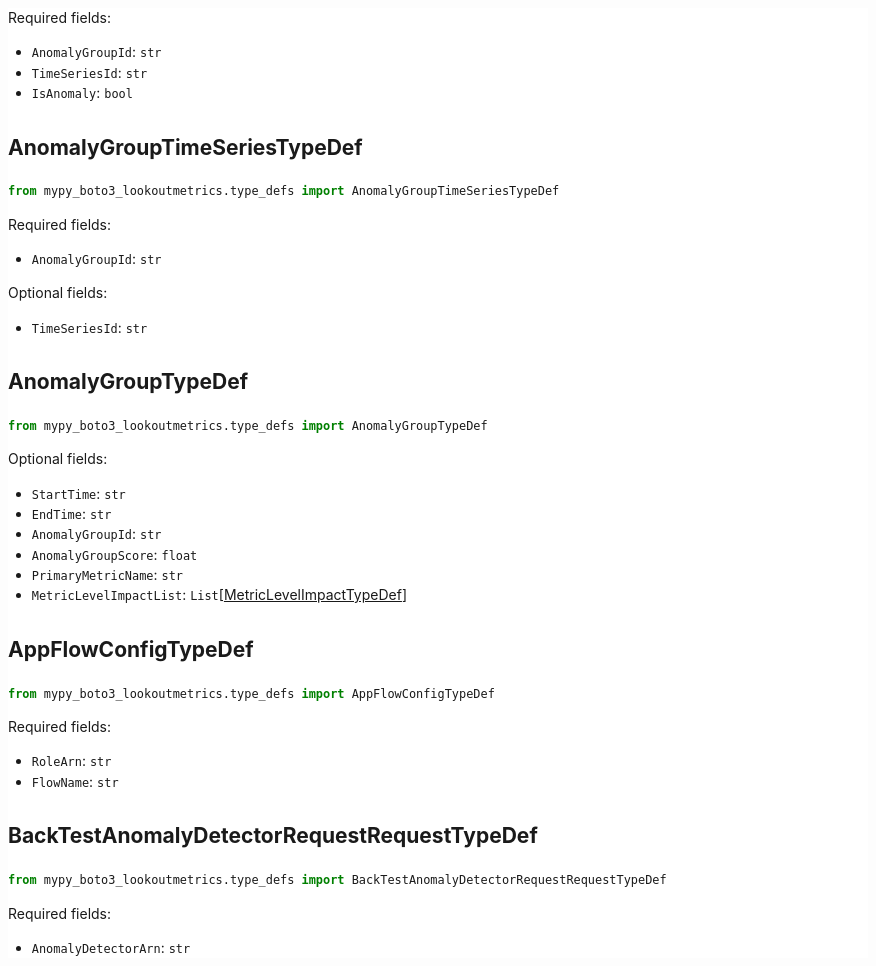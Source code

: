 Required fields:

- `AnomalyGroupId`: `str`
- `TimeSeriesId`: `str`
- `IsAnomaly`: `bool`

## AnomalyGroupTimeSeriesTypeDef

```python
from mypy_boto3_lookoutmetrics.type_defs import AnomalyGroupTimeSeriesTypeDef
```

Required fields:

- `AnomalyGroupId`: `str`

Optional fields:

- `TimeSeriesId`: `str`

## AnomalyGroupTypeDef

```python
from mypy_boto3_lookoutmetrics.type_defs import AnomalyGroupTypeDef
```

Optional fields:

- `StartTime`: `str`
- `EndTime`: `str`
- `AnomalyGroupId`: `str`
- `AnomalyGroupScore`: `float`
- `PrimaryMetricName`: `str`
- `MetricLevelImpactList`:
  `List`\[[MetricLevelImpactTypeDef](./type_defs.md#metriclevelimpacttypedef)\]

## AppFlowConfigTypeDef

```python
from mypy_boto3_lookoutmetrics.type_defs import AppFlowConfigTypeDef
```

Required fields:

- `RoleArn`: `str`
- `FlowName`: `str`

## BackTestAnomalyDetectorRequestRequestTypeDef

```python
from mypy_boto3_lookoutmetrics.type_defs import BackTestAnomalyDetectorRequestRequestTypeDef
```

Required fields:

- `AnomalyDetectorArn`: `str`
